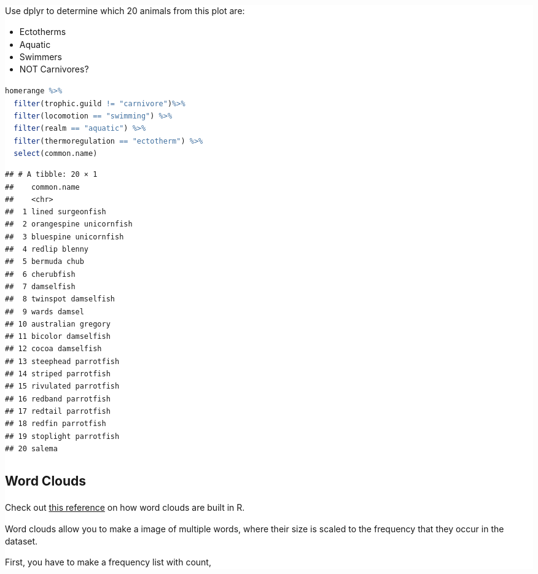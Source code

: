 
Use dplyr to determine which 20 animals from this plot are:
- Ectotherms
- Aquatic
- Swimmers
- NOT Carnivores?


```r
homerange %>% 
  filter(trophic.guild != "carnivore")%>%
  filter(locomotion == "swimming") %>% 
  filter(realm == "aquatic") %>% 
  filter(thermoregulation == "ectotherm") %>% 
  select(common.name)
```

```
## # A tibble: 20 × 1
##    common.name            
##    <chr>                  
##  1 lined surgeonfish      
##  2 orangespine unicornfish
##  3 bluespine unicornfish  
##  4 redlip blenny          
##  5 bermuda chub           
##  6 cherubfish             
##  7 damselfish             
##  8 twinspot damselfish    
##  9 wards damsel           
## 10 australian gregory     
## 11 bicolor damselfish     
## 12 cocoa damselfish       
## 13 steephead parrotfish   
## 14 striped parrotfish     
## 15 rivulated parrotfish   
## 16 redband parrotfish     
## 17 redtail parrotfish     
## 18 redfin parrotfish      
## 19 stoplight parrotfish   
## 20 salema
```




## Word Clouds

Check out [this reference](https://lepennec.github.io/ggwordcloud/) on how word clouds are built in R. 


Word clouds allow you to make a image of multiple words, where their size is scaled to the frequency that they occur in the dataset. 

First, you have to make a frequency list with count, 
